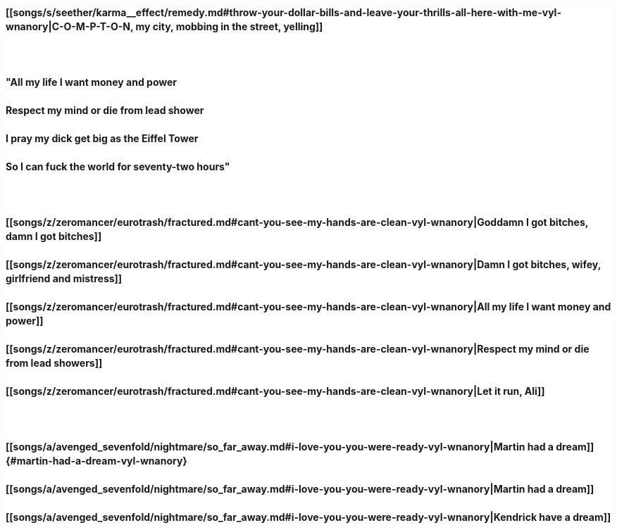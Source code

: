 #### [[songs/s/seether/karma__effect/remedy.md#throw-your-dollar-bills-and-leave-your-thrills-all-here-with-me-vyl-wnanory|C-O-M-P-T-O-N, my city, mobbing in the street, yelling]]
&nbsp;
#### "All my life I want money and power
#### Respect my mind or die from lead shower
#### I pray my dick get big as the Eiffel Tower
#### So I can fuck the world for seventy-two hours"
&nbsp;
#### [[songs/z/zeromancer/eurotrash/fractured.md#cant-you-see-my-hands-are-clean-vyl-wnanory|Goddamn I got bitches, damn I got bitches]]
#### [[songs/z/zeromancer/eurotrash/fractured.md#cant-you-see-my-hands-are-clean-vyl-wnanory|Damn I got bitches, wifey, girlfriend and mistress]]
#### [[songs/z/zeromancer/eurotrash/fractured.md#cant-you-see-my-hands-are-clean-vyl-wnanory|All my life I want money and power]]
#### [[songs/z/zeromancer/eurotrash/fractured.md#cant-you-see-my-hands-are-clean-vyl-wnanory|Respect my mind or die from lead showers]]
#### [[songs/z/zeromancer/eurotrash/fractured.md#cant-you-see-my-hands-are-clean-vyl-wnanory|Let it run, Ali]]
&nbsp;
#### [[songs/a/avenged_sevenfold/nightmare/so_far_away.md#i-love-you-you-were-ready-vyl-wnanory|Martin had a dream]] {#martin-had-a-dream-vyl-wnanory}
#### [[songs/a/avenged_sevenfold/nightmare/so_far_away.md#i-love-you-you-were-ready-vyl-wnanory|Martin had a dream]]
#### [[songs/a/avenged_sevenfold/nightmare/so_far_away.md#i-love-you-you-were-ready-vyl-wnanory|Kendrick have a dream]]
